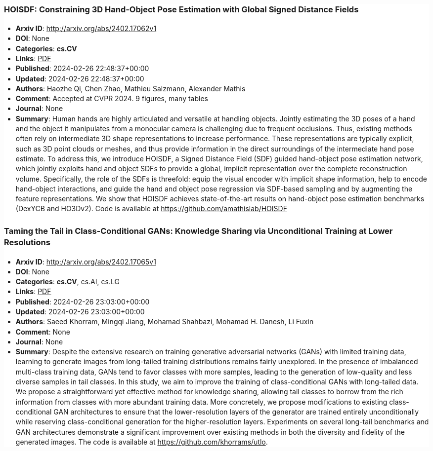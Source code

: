 

### HOISDF: Constraining 3D Hand-Object Pose Estimation with Global Signed Distance Fields
- **Arxiv ID**: http://arxiv.org/abs/2402.17062v1
- **DOI**: None
- **Categories**: **cs.CV**
- **Links**: [PDF](http://arxiv.org/pdf/2402.17062v1)
- **Published**: 2024-02-26 22:48:37+00:00
- **Updated**: 2024-02-26 22:48:37+00:00
- **Authors**: Haozhe Qi, Chen Zhao, Mathieu Salzmann, Alexander Mathis
- **Comment**: Accepted at CVPR 2024. 9 figures, many tables
- **Journal**: None
- **Summary**: Human hands are highly articulated and versatile at handling objects. Jointly estimating the 3D poses of a hand and the object it manipulates from a monocular camera is challenging due to frequent occlusions. Thus, existing methods often rely on intermediate 3D shape representations to increase performance. These representations are typically explicit, such as 3D point clouds or meshes, and thus provide information in the direct surroundings of the intermediate hand pose estimate. To address this, we introduce HOISDF, a Signed Distance Field (SDF) guided hand-object pose estimation network, which jointly exploits hand and object SDFs to provide a global, implicit representation over the complete reconstruction volume. Specifically, the role of the SDFs is threefold: equip the visual encoder with implicit shape information, help to encode hand-object interactions, and guide the hand and object pose regression via SDF-based sampling and by augmenting the feature representations. We show that HOISDF achieves state-of-the-art results on hand-object pose estimation benchmarks (DexYCB and HO3Dv2). Code is available at https://github.com/amathislab/HOISDF



### Taming the Tail in Class-Conditional GANs: Knowledge Sharing via Unconditional Training at Lower Resolutions
- **Arxiv ID**: http://arxiv.org/abs/2402.17065v1
- **DOI**: None
- **Categories**: **cs.CV**, cs.AI, cs.LG
- **Links**: [PDF](http://arxiv.org/pdf/2402.17065v1)
- **Published**: 2024-02-26 23:03:00+00:00
- **Updated**: 2024-02-26 23:03:00+00:00
- **Authors**: Saeed Khorram, Mingqi Jiang, Mohamad Shahbazi, Mohamad H. Danesh, Li Fuxin
- **Comment**: None
- **Journal**: None
- **Summary**: Despite the extensive research on training generative adversarial networks (GANs) with limited training data, learning to generate images from long-tailed training distributions remains fairly unexplored. In the presence of imbalanced multi-class training data, GANs tend to favor classes with more samples, leading to the generation of low-quality and less diverse samples in tail classes. In this study, we aim to improve the training of class-conditional GANs with long-tailed data. We propose a straightforward yet effective method for knowledge sharing, allowing tail classes to borrow from the rich information from classes with more abundant training data. More concretely, we propose modifications to existing class-conditional GAN architectures to ensure that the lower-resolution layers of the generator are trained entirely unconditionally while reserving class-conditional generation for the higher-resolution layers. Experiments on several long-tail benchmarks and GAN architectures demonstrate a significant improvement over existing methods in both the diversity and fidelity of the generated images. The code is available at https://github.com/khorrams/utlo.
